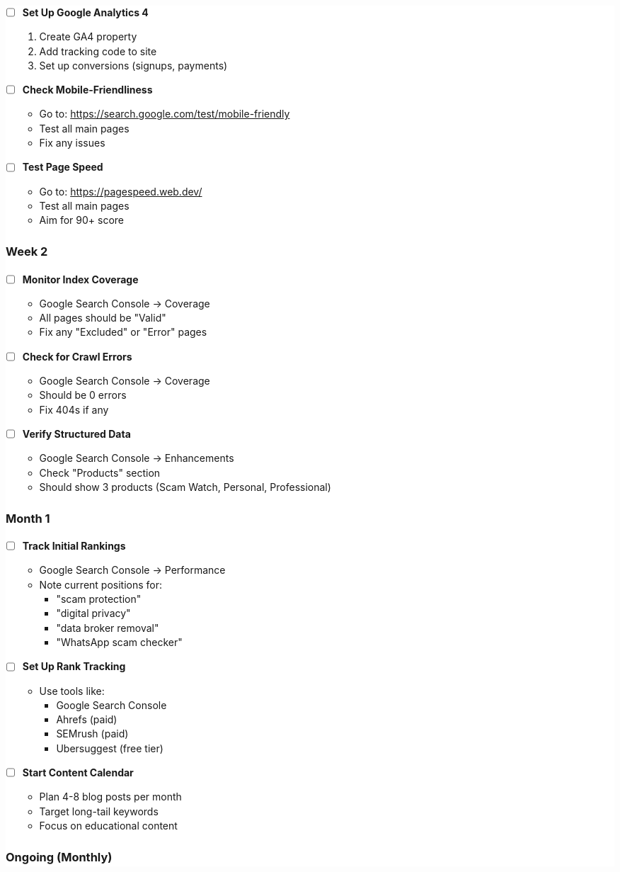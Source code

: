 - [ ] **Set Up Google Analytics 4**
  1. Create GA4 property
  2. Add tracking code to site
  3. Set up conversions (signups, payments)

- [ ] **Check Mobile-Friendliness**
  - Go to: https://search.google.com/test/mobile-friendly
  - Test all main pages
  - Fix any issues

- [ ] **Test Page Speed**
  - Go to: https://pagespeed.web.dev/
  - Test all main pages
  - Aim for 90+ score

### Week 2

- [ ] **Monitor Index Coverage**
  - Google Search Console → Coverage
  - All pages should be "Valid"
  - Fix any "Excluded" or "Error" pages

- [ ] **Check for Crawl Errors**
  - Google Search Console → Coverage
  - Should be 0 errors
  - Fix 404s if any

- [ ] **Verify Structured Data**
  - Google Search Console → Enhancements
  - Check "Products" section
  - Should show 3 products (Scam Watch, Personal, Professional)

### Month 1

- [ ] **Track Initial Rankings**
  - Google Search Console → Performance
  - Note current positions for:
    - "scam protection"
    - "digital privacy"
    - "data broker removal"
    - "WhatsApp scam checker"

- [ ] **Set Up Rank Tracking**
  - Use tools like:
    - Google Search Console
    - Ahrefs (paid)
    - SEMrush (paid)
    - Ubersuggest (free tier)

- [ ] **Start Content Calendar**
  - Plan 4-8 blog posts per month
  - Target long-tail keywords
  - Focus on educational content

### Ongoing (Monthly)
